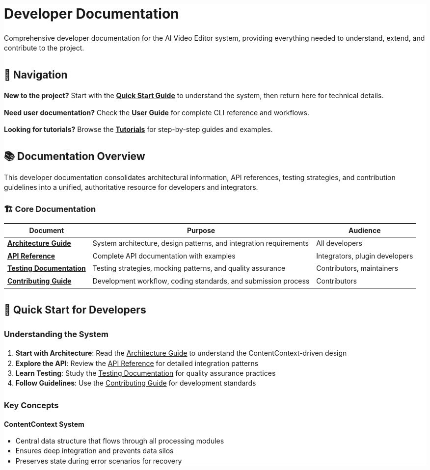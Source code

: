 # Developer Documentation

Comprehensive developer documentation for the AI Video Editor system, providing everything needed to understand, extend, and contribute to the project.

## 🧭 Navigation

**New to the project?** Start with the [**Quick Start Guide**](../../quick-start.md) to understand the system, then return here for technical details.

**Need user documentation?** Check the [**User Guide**](../../user-guide/README.md) for complete CLI reference and workflows.

**Looking for tutorials?** Browse the [**Tutorials**](../../tutorials/README.md) for step-by-step guides and examples.

## 📚 Documentation Overview

This developer documentation consolidates architectural information, API references, testing strategies, and contribution guidelines into a unified, authoritative resource for developers and integrators.

### 🏗️ Core Documentation

| Document | Purpose | Audience |
|----------|---------|----------|
| [**Architecture Guide**](architecture.md) | System architecture, design patterns, and integration requirements | All developers |
| [**API Reference**](api-reference.md) | Complete API documentation with examples | Integrators, plugin developers |
| [**Testing Documentation**](testing.md) | Testing strategies, mocking patterns, and quality assurance | Contributors, maintainers |
| [**Contributing Guide**](contributing.md) | Development workflow, coding standards, and submission process | Contributors |

## 🎯 Quick Start for Developers

### Understanding the System

1. **Start with Architecture**: Read the [Architecture Guide](architecture.md) to understand the ContentContext-driven design
2. **Explore the API**: Review the [API Reference](api-reference.md) for detailed integration patterns
3. **Learn Testing**: Study the [Testing Documentation](testing.md) for quality assurance practices
4. **Follow Guidelines**: Use the [Contributing Guide](contributing.md) for development standards

### Key Concepts

**ContentContext System**
- Central data structure that flows through all processing modules
- Ensures deep integration and prevents data silos
- Preserves state during error scenarios for recovery
